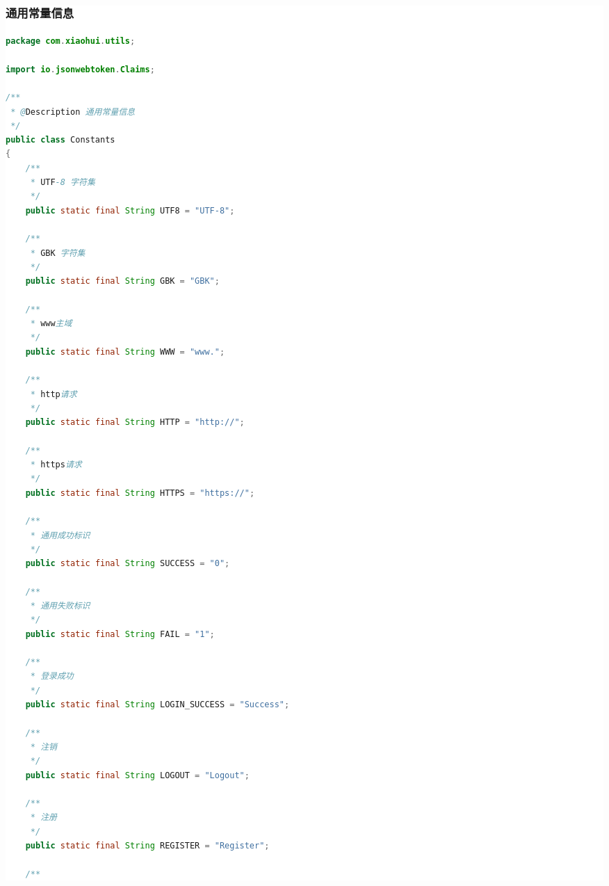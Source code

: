 ### 通用常量信息

```java
package com.xiaohui.utils;

import io.jsonwebtoken.Claims;

/**
 * @Description 通用常量信息
 */
public class Constants
{
    /**
     * UTF-8 字符集
     */
    public static final String UTF8 = "UTF-8";

    /**
     * GBK 字符集
     */
    public static final String GBK = "GBK";

    /**
     * www主域
     */
    public static final String WWW = "www.";

    /**
     * http请求
     */
    public static final String HTTP = "http://";

    /**
     * https请求
     */
    public static final String HTTPS = "https://";

    /**
     * 通用成功标识
     */
    public static final String SUCCESS = "0";

    /**
     * 通用失败标识
     */
    public static final String FAIL = "1";

    /**
     * 登录成功
     */
    public static final String LOGIN_SUCCESS = "Success";

    /**
     * 注销
     */
    public static final String LOGOUT = "Logout";

    /**
     * 注册
     */
    public static final String REGISTER = "Register";

    /**
```